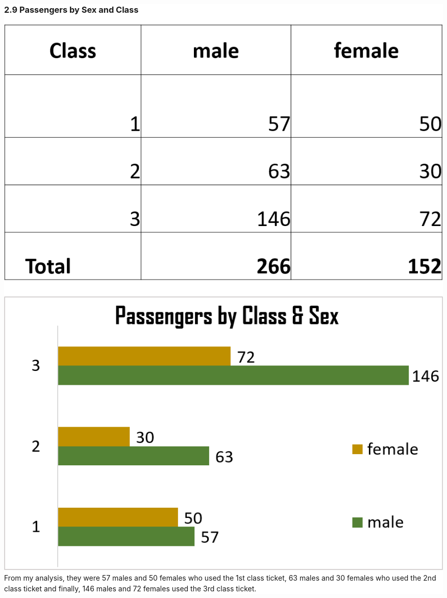 ### 2.9 Passengers by Sex and Class
![Table2.9](Picture2.9.png)
![Chart2.9](Picture2.9b.png)
From my analysis, they were 57 males and 50 females who used the 1st class ticket, 63 males and 30 females who used the 2nd class ticket and finally, 146 males and 72 females used the 3rd class ticket.
